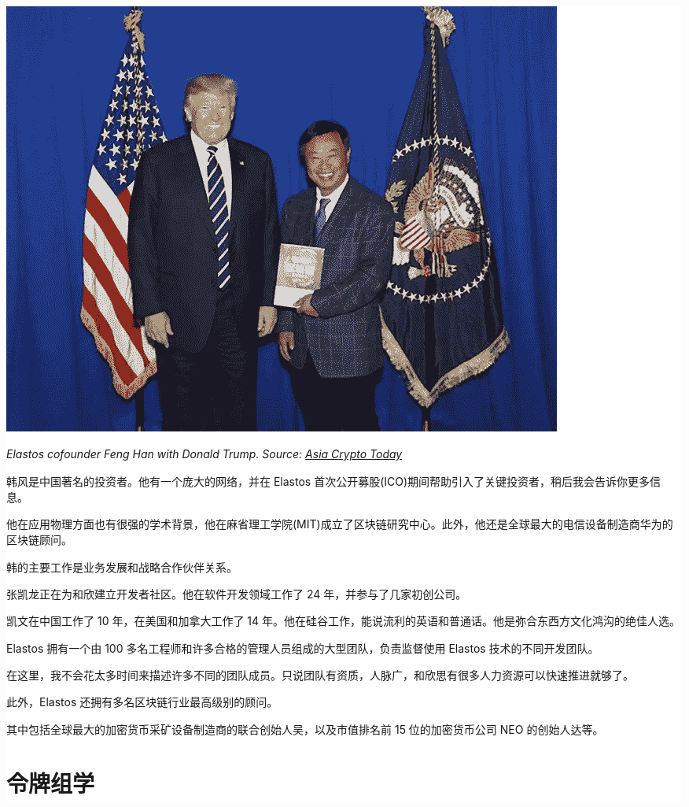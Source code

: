 ![](img/271c1d9986beae17c0a7e05c1698b280.png)

*Elastos cofounder Feng Han with Donald Trump. Source:* [*Asia Crypto Today*](https://www.asiacryptotoday.com/elastos-co-founder-responded-to-accusation-from-new-york-supreme-court/)

韩风是中国著名的投资者。他有一个庞大的网络，并在 Elastos 首次公开募股(ICO)期间帮助引入了关键投资者，稍后我会告诉你更多信息。

他在应用物理方面也有很强的学术背景，他在麻省理工学院(MIT)成立了区块链研究中心。此外，他还是全球最大的电信设备制造商华为的区块链顾问。

韩的主要工作是业务发展和战略合作伙伴关系。

张凯龙正在为和欣建立开发者社区。他在软件开发领域工作了 24 年，并参与了几家初创公司。

凯文在中国工作了 10 年，在美国和加拿大工作了 14 年。他在硅谷工作，能说流利的英语和普通话。他是弥合东西方文化鸿沟的绝佳人选。

Elastos 拥有一个由 100 多名工程师和许多合格的管理人员组成的大型团队，负责监督使用 Elastos 技术的不同开发团队。

在这里，我不会花太多时间来描述许多不同的团队成员。只说团队有资质，人脉广，和欣思有很多人力资源可以快速推进就够了。

此外，Elastos 还拥有多名区块链行业最高级别的顾问。

其中包括全球最大的加密货币采矿设备制造商的联合创始人吴，以及市值排名前 15 位的加密货币公司 NEO 的创始人达等。

# 令牌组学
